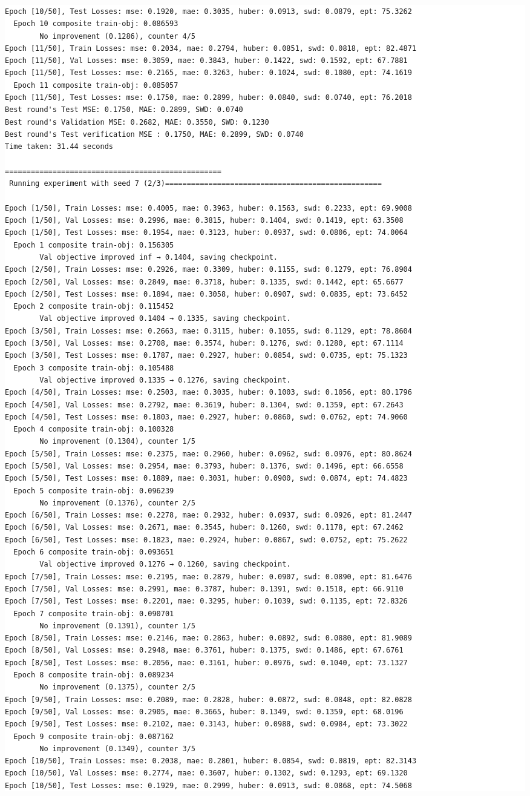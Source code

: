     Epoch [10/50], Test Losses: mse: 0.1920, mae: 0.3035, huber: 0.0913, swd: 0.0879, ept: 75.3262
      Epoch 10 composite train-obj: 0.086593
            No improvement (0.1286), counter 4/5
    Epoch [11/50], Train Losses: mse: 0.2034, mae: 0.2794, huber: 0.0851, swd: 0.0818, ept: 82.4871
    Epoch [11/50], Val Losses: mse: 0.3059, mae: 0.3843, huber: 0.1422, swd: 0.1592, ept: 67.7881
    Epoch [11/50], Test Losses: mse: 0.2165, mae: 0.3263, huber: 0.1024, swd: 0.1080, ept: 74.1619
      Epoch 11 composite train-obj: 0.085057
    Epoch [11/50], Test Losses: mse: 0.1750, mae: 0.2899, huber: 0.0840, swd: 0.0740, ept: 76.2018
    Best round's Test MSE: 0.1750, MAE: 0.2899, SWD: 0.0740
    Best round's Validation MSE: 0.2682, MAE: 0.3550, SWD: 0.1230
    Best round's Test verification MSE : 0.1750, MAE: 0.2899, SWD: 0.0740
    Time taken: 31.44 seconds
    
    ==================================================
     Running experiment with seed 7 (2/3)==================================================
    
    Epoch [1/50], Train Losses: mse: 0.4005, mae: 0.3963, huber: 0.1563, swd: 0.2233, ept: 69.9008
    Epoch [1/50], Val Losses: mse: 0.2996, mae: 0.3815, huber: 0.1404, swd: 0.1419, ept: 63.3508
    Epoch [1/50], Test Losses: mse: 0.1954, mae: 0.3123, huber: 0.0937, swd: 0.0806, ept: 74.0064
      Epoch 1 composite train-obj: 0.156305
            Val objective improved inf → 0.1404, saving checkpoint.
    Epoch [2/50], Train Losses: mse: 0.2926, mae: 0.3309, huber: 0.1155, swd: 0.1279, ept: 76.8904
    Epoch [2/50], Val Losses: mse: 0.2849, mae: 0.3718, huber: 0.1335, swd: 0.1442, ept: 65.6677
    Epoch [2/50], Test Losses: mse: 0.1894, mae: 0.3058, huber: 0.0907, swd: 0.0835, ept: 73.6452
      Epoch 2 composite train-obj: 0.115452
            Val objective improved 0.1404 → 0.1335, saving checkpoint.
    Epoch [3/50], Train Losses: mse: 0.2663, mae: 0.3115, huber: 0.1055, swd: 0.1129, ept: 78.8604
    Epoch [3/50], Val Losses: mse: 0.2708, mae: 0.3574, huber: 0.1276, swd: 0.1280, ept: 67.1114
    Epoch [3/50], Test Losses: mse: 0.1787, mae: 0.2927, huber: 0.0854, swd: 0.0735, ept: 75.1323
      Epoch 3 composite train-obj: 0.105488
            Val objective improved 0.1335 → 0.1276, saving checkpoint.
    Epoch [4/50], Train Losses: mse: 0.2503, mae: 0.3035, huber: 0.1003, swd: 0.1056, ept: 80.1796
    Epoch [4/50], Val Losses: mse: 0.2792, mae: 0.3619, huber: 0.1304, swd: 0.1359, ept: 67.2643
    Epoch [4/50], Test Losses: mse: 0.1803, mae: 0.2927, huber: 0.0860, swd: 0.0762, ept: 74.9060
      Epoch 4 composite train-obj: 0.100328
            No improvement (0.1304), counter 1/5
    Epoch [5/50], Train Losses: mse: 0.2375, mae: 0.2960, huber: 0.0962, swd: 0.0976, ept: 80.8624
    Epoch [5/50], Val Losses: mse: 0.2954, mae: 0.3793, huber: 0.1376, swd: 0.1496, ept: 66.6558
    Epoch [5/50], Test Losses: mse: 0.1889, mae: 0.3031, huber: 0.0900, swd: 0.0874, ept: 74.4823
      Epoch 5 composite train-obj: 0.096239
            No improvement (0.1376), counter 2/5
    Epoch [6/50], Train Losses: mse: 0.2278, mae: 0.2932, huber: 0.0937, swd: 0.0926, ept: 81.2447
    Epoch [6/50], Val Losses: mse: 0.2671, mae: 0.3545, huber: 0.1260, swd: 0.1178, ept: 67.2462
    Epoch [6/50], Test Losses: mse: 0.1823, mae: 0.2924, huber: 0.0867, swd: 0.0752, ept: 75.2622
      Epoch 6 composite train-obj: 0.093651
            Val objective improved 0.1276 → 0.1260, saving checkpoint.
    Epoch [7/50], Train Losses: mse: 0.2195, mae: 0.2879, huber: 0.0907, swd: 0.0890, ept: 81.6476
    Epoch [7/50], Val Losses: mse: 0.2991, mae: 0.3787, huber: 0.1391, swd: 0.1518, ept: 66.9110
    Epoch [7/50], Test Losses: mse: 0.2201, mae: 0.3295, huber: 0.1039, swd: 0.1135, ept: 72.8326
      Epoch 7 composite train-obj: 0.090701
            No improvement (0.1391), counter 1/5
    Epoch [8/50], Train Losses: mse: 0.2146, mae: 0.2863, huber: 0.0892, swd: 0.0880, ept: 81.9089
    Epoch [8/50], Val Losses: mse: 0.2948, mae: 0.3761, huber: 0.1375, swd: 0.1486, ept: 67.6761
    Epoch [8/50], Test Losses: mse: 0.2056, mae: 0.3161, huber: 0.0976, swd: 0.1040, ept: 73.1327
      Epoch 8 composite train-obj: 0.089234
            No improvement (0.1375), counter 2/5
    Epoch [9/50], Train Losses: mse: 0.2089, mae: 0.2828, huber: 0.0872, swd: 0.0848, ept: 82.0828
    Epoch [9/50], Val Losses: mse: 0.2905, mae: 0.3665, huber: 0.1349, swd: 0.1359, ept: 68.0196
    Epoch [9/50], Test Losses: mse: 0.2102, mae: 0.3143, huber: 0.0988, swd: 0.0984, ept: 73.3022
      Epoch 9 composite train-obj: 0.087162
            No improvement (0.1349), counter 3/5
    Epoch [10/50], Train Losses: mse: 0.2038, mae: 0.2801, huber: 0.0854, swd: 0.0819, ept: 82.3143
    Epoch [10/50], Val Losses: mse: 0.2774, mae: 0.3607, huber: 0.1302, swd: 0.1293, ept: 69.1320
    Epoch [10/50], Test Losses: mse: 0.1929, mae: 0.2999, huber: 0.0913, swd: 0.0868, ept: 74.5068